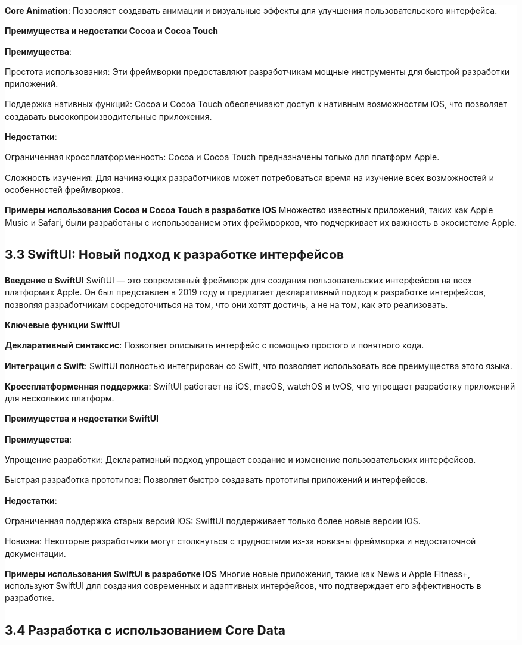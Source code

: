 **Core Animation**: Позволяет создавать анимации и визуальные эффекты для улучшения пользовательского интерфейса.

**Преимущества и недостатки Cocoa и Cocoa Touch**

**Преимущества**:

Простота использования: Эти фреймворки предоставляют разработчикам мощные инструменты для быстрой разработки приложений.

Поддержка нативных функций: Cocoa и Cocoa Touch обеспечивают доступ к нативным возможностям iOS, что позволяет создавать высокопроизводительные приложения.

**Недостатки**:

Ограниченная кроссплатформенность: Cocoa и Cocoa Touch предназначены только для платформ Apple.

Сложность изучения: Для начинающих разработчиков может потребоваться время на изучение всех возможностей и особенностей фреймворков.

**Примеры использования Cocoa и Cocoa Touch в разработке iOS**
Множество известных приложений, таких как Apple Music и Safari, были разработаны с использованием этих фреймворков, что подчеркивает их важность в экосистеме Apple.
## <a name="_toc181885355"></a><a name="_toc181885795"></a>**3.3 SwiftUI: Новый подход к разработке интерфейсов**

**Введение в SwiftUI**
SwiftUI — это современный фреймворк для создания пользовательских интерфейсов на всех платформах Apple. Он был представлен в 2019 году и предлагает декларативный подход к разработке интерфейсов, позволяя разработчикам сосредоточиться на том, что они хотят достичь, а не на том, как это реализовать.

**Ключевые функции SwiftUI**

**Декларативный синтаксис**: Позволяет описывать интерфейс с помощью простого и понятного кода.

**Интеграция с Swift**: SwiftUI полностью интегрирован со Swift, что позволяет использовать все преимущества этого языка.

**Кроссплатформенная поддержка**: SwiftUI работает на iOS, macOS, watchOS и tvOS, что упрощает разработку приложений для нескольких платформ.

**Преимущества и недостатки SwiftUI**

**Преимущества**:

Упрощение разработки: Декларативный подход упрощает создание и изменение пользовательских интерфейсов.

Быстрая разработка прототипов: Позволяет быстро создавать прототипы приложений и интерфейсов.

**Недостатки**:

Ограниченная поддержка старых версий iOS: SwiftUI поддерживает только более новые версии iOS.

Новизна: Некоторые разработчики могут столкнуться с трудностями из-за новизны фреймворка и недостаточной документации.

**Примеры использования SwiftUI в разработке iOS**
Многие новые приложения, такие как News и Apple Fitness+, используют SwiftUI для создания современных и адаптивных интерфейсов, что подтверждает его эффективность в разработке.
## <a name="_toc181885356"></a><a name="_toc181885796"></a>**3.4 Разработка с использованием Core Data**
